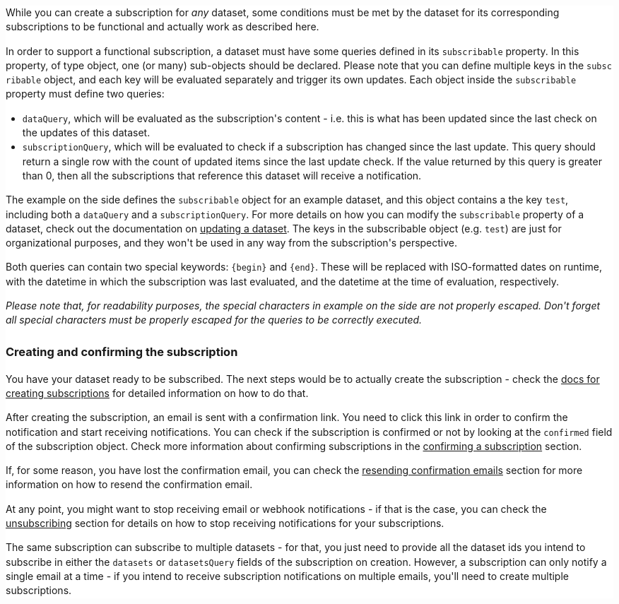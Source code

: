 While you can create a subscription for *any* dataset, some conditions must be met by the dataset for its corresponding subscriptions to be functional and actually work as described here.

In order to support a functional subscription, a dataset must have some queries defined in its `subscribable` property. In this property, of type object, one (or many) sub-objects should be declared. Please note that you can define multiple keys in the `subscribable` object, and each key will be evaluated separately and trigger its own updates. Each object inside the `subscribable` property must define two queries:

* `dataQuery`, which will be evaluated as the subscription's content - i.e. this is what has been updated since the last check on the updates of this dataset.
* `subscriptionQuery`, which will be evaluated to check if a subscription has changed since the last update. This query should return a single row with the count of updated items since the last update check. If the value returned by this query is greater than 0, then all the subscriptions that reference this dataset will receive a notification.

The example on the side defines the `subscribable` object for an example dataset, and this object contains a the key `test`, including both a `dataQuery` and a `subscriptionQuery`. For more details on how you can modify the `subscribable` property of a dataset, check out the documentation on [updating a dataset](#updating-a-dataset). The keys in the subscribable object (e.g. `test`) are just for organizational purposes, and they won't be used in any way from the subscription's perspective.

Both queries can contain two special keywords: `{begin}` and `{end}`. These will be replaced with ISO-formatted dates on runtime, with the datetime in which the subscription was last evaluated, and the datetime at the time of evaluation, respectively.

*Please note that, for readability purposes, the special characters in example on the side are not properly escaped. Don't forget all special characters must be properly escaped for the queries to be correctly executed.*

### Creating and confirming the subscription

You have your dataset ready to be subscribed. The next steps would be to actually create the subscription - check the [docs for creating subscriptions](#creating-a-subscription) for detailed information on how to do that.

After creating the subscription, an email is sent with a confirmation link. You need to click this link in order to confirm the notification and start receiving notifications. You can check if the subscription is confirmed or not by looking at the `confirmed` field of the subscription object. Check more information about confirming subscriptions in the [confirming a subscription](#confirming-a-subscription) section.

If, for some reason, you have lost the confirmation email, you can check the [resending confirmation emails](#resending-the-subscription-confirmation-email) section for more information on how to resend the confirmation email.

At any point, you might want to stop receiving email or webhook notifications - if that is the case, you can check the [unsubscribing](#unsubscribing) section for details on how to stop receiving notifications for your subscriptions.

The same subscription can subscribe to multiple datasets - for that, you just need to provide all the dataset ids you intend to subscribe in either the `datasets` or `datasetsQuery` fields of the subscription on creation. However, a subscription can only notify a single email at a time - if you intend to receive subscription notifications on multiple emails, you'll need to create multiple subscriptions.
